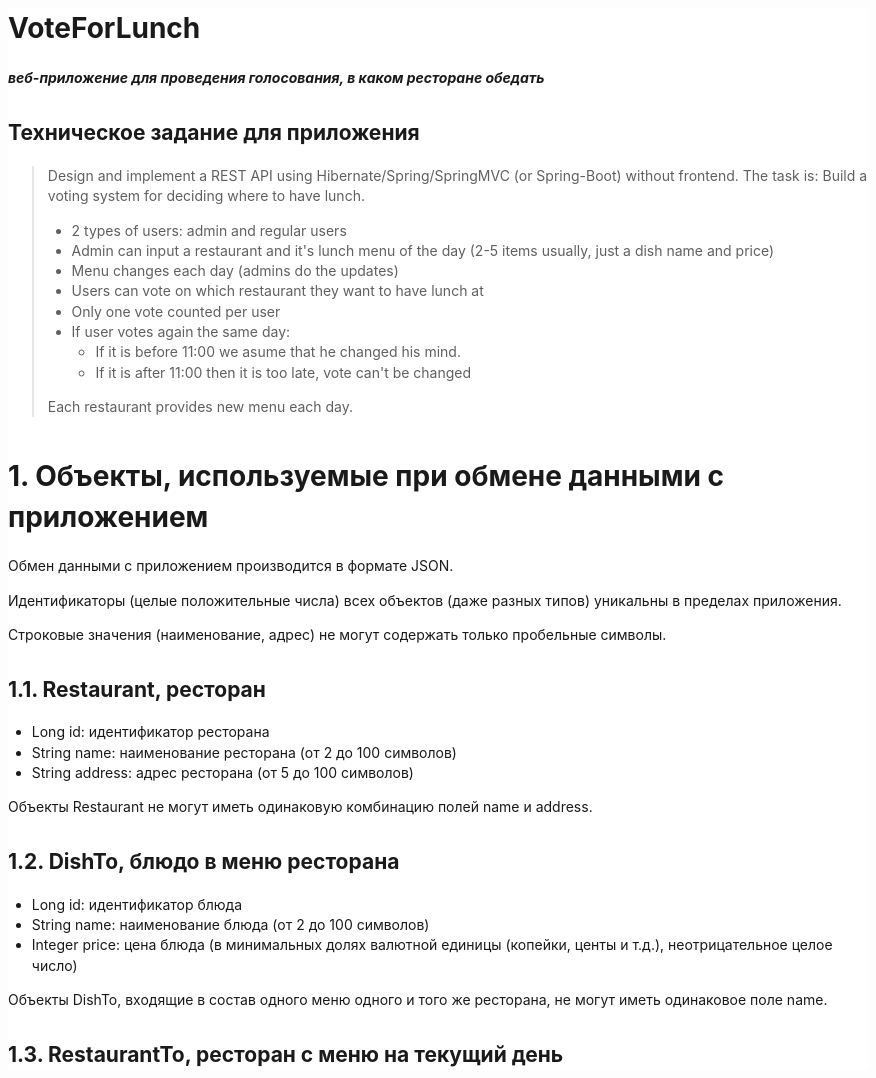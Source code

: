 # VoteForLunch

##### веб-приложение для проведения голосования, в каком ресторане обедать

## Техническое задание для приложения

> Design and implement a REST API using Hibernate/Spring/SpringMVC (or Spring-Boot) without frontend.
> The task is:
> Build a voting system for deciding where to have lunch.
> * 2 types of users: admin and regular users
> * Admin can input a restaurant and it's lunch menu of the day (2-5 items usually, just a dish name and price)
> * Menu changes each day (admins do the updates)
> * Users can vote on which restaurant they want to have lunch at
> * Only one vote counted per user
> * If user votes again the same day:
>   * If it is before 11:00 we asume that he changed his mind.
>   * If it is after 11:00 then it is too late, vote can't be changed
>
> Each restaurant provides new menu each day.

# 1. Объекты, используемые при обмене данными с приложением

Обмен данными с приложением производится в формате JSON.

Идентификаторы (целые положительные числа) всех объектов (даже разных типов) уникальны в пределах приложения.

Строковые значения (наименование, адрес) не могут содержать только пробельные символы.

## 1.1. Restaurant, ресторан

  * Long id: идентификатор ресторана
  * String name: наименование ресторана (от 2 до 100 символов)
  * String address: адрес ресторана (от 5 до 100 символов)
	
Объекты Restaurant не могут иметь одинаковую комбинацию полей name и address. 	

## 1.2. DishTo, блюдо в меню ресторана

  * Long id: идентификатор блюда
  * String name: наименование блюда (от 2 до 100 символов)
  * Integer price: цена блюда (в минимальных долях валютной единицы (копейки, центы и т.д.), неотрицательное целое число)
	
Объекты DishTo, входящие в состав одного меню одного и того же ресторана, не могут иметь одинаковое поле name. 	

## 1.3. RestaurantTo, ресторан с меню на текущий день
